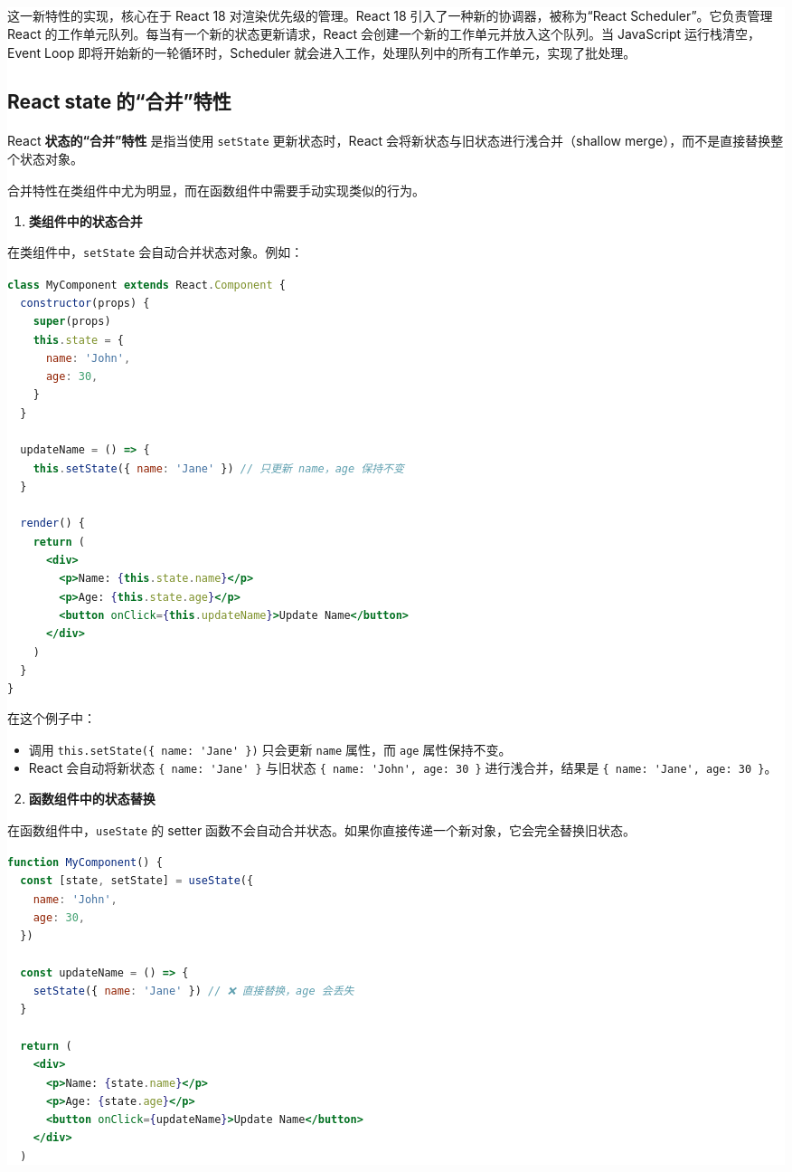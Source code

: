 这一新特性的实现，核心在于 React 18 对渲染优先级的管理。React 18 引入了一种新的协调器，被称为“React Scheduler”。它负责管理 React 的工作单元队列。每当有一个新的状态更新请求，React 会创建一个新的工作单元并放入这个队列。当 JavaScript 运行栈清空，Event Loop 即将开始新的一轮循环时，Scheduler 就会进入工作，处理队列中的所有工作单元，实现了批处理。

## React state 的“合并”特性

React **状态的“合并”特性** 是指当使用 `setState` 更新状态时，React 会将新状态与旧状态进行浅合并（shallow merge），而不是直接替换整个状态对象。

合并特性在类组件中尤为明显，而在函数组件中需要手动实现类似的行为。

1. **类组件中的状态合并**

在类组件中，`setState` 会自动合并状态对象。例如：

```jsx
class MyComponent extends React.Component {
  constructor(props) {
    super(props)
    this.state = {
      name: 'John',
      age: 30,
    }
  }

  updateName = () => {
    this.setState({ name: 'Jane' }) // 只更新 name，age 保持不变
  }

  render() {
    return (
      <div>
        <p>Name: {this.state.name}</p>
        <p>Age: {this.state.age}</p>
        <button onClick={this.updateName}>Update Name</button>
      </div>
    )
  }
}
```

在这个例子中：

- 调用 `this.setState({ name: 'Jane' })` 只会更新 `name` 属性，而 `age` 属性保持不变。
- React 会自动将新状态 `{ name: 'Jane' }` 与旧状态 `{ name: 'John', age: 30 }` 进行浅合并，结果是 `{ name: 'Jane', age: 30 }`。

2. **函数组件中的状态替换**

在函数组件中，`useState` 的 setter 函数不会自动合并状态。如果你直接传递一个新对象，它会完全替换旧状态。

```jsx
function MyComponent() {
  const [state, setState] = useState({
    name: 'John',
    age: 30,
  })

  const updateName = () => {
    setState({ name: 'Jane' }) // ❌ 直接替换，age 会丢失
  }

  return (
    <div>
      <p>Name: {state.name}</p>
      <p>Age: {state.age}</p>
      <button onClick={updateName}>Update Name</button>
    </div>
  )
```
